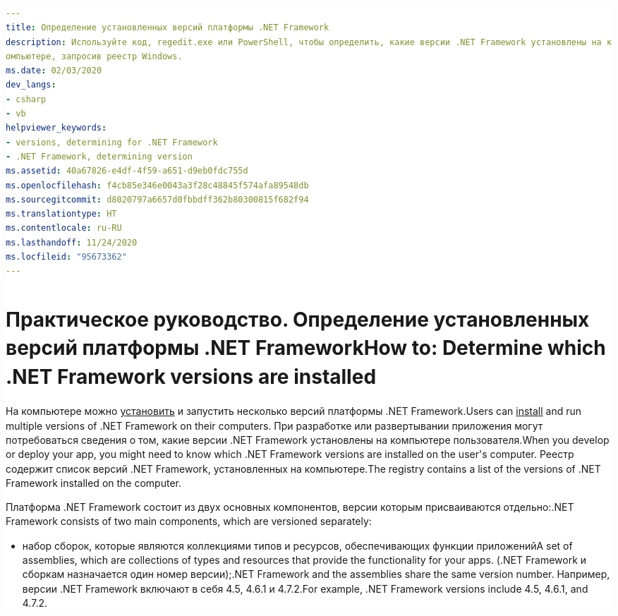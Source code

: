```yaml
---
title: Определение установленных версий платформы .NET Framework
description: Используйте код, regedit.exe или PowerShell, чтобы определить, какие версии .NET Framework установлены на компьютере, запросив реестр Windows.
ms.date: 02/03/2020
dev_langs:
- csharp
- vb
helpviewer_keywords:
- versions, determining for .NET Framework
- .NET Framework, determining version
ms.assetid: 40a67826-e4df-4f59-a651-d9eb0fdc755d
ms.openlocfilehash: f4cb85e346e0043a3f28c48845f574afa89548db
ms.sourcegitcommit: d8020797a6657d0fbbdff362b80300815f682f94
ms.translationtype: HT
ms.contentlocale: ru-RU
ms.lasthandoff: 11/24/2020
ms.locfileid: "95673362"
---
```

# <a name="how-to-determine-which-net-framework-versions-are-installed"></a><span data-ttu-id="6a53d-103">Практическое руководство. Определение установленных версий платформы .NET Framework</span><span class="sxs-lookup"><span data-stu-id="6a53d-103">How to: Determine which .NET Framework versions are installed</span></span>

<span data-ttu-id="6a53d-104">На компьютере можно [установить](../install/index.md) и запустить несколько версий платформы .NET Framework.</span><span class="sxs-lookup"><span data-stu-id="6a53d-104">Users can [install](../install/index.md) and run multiple versions of .NET Framework on their computers.</span></span> <span data-ttu-id="6a53d-105">При разработке или развертывании приложения могут потребоваться сведения о том, какие версии .NET Framework установлены на компьютере пользователя.</span><span class="sxs-lookup"><span data-stu-id="6a53d-105">When you develop or deploy your app, you might need to know which .NET Framework versions are installed on the user's computer.</span></span> <span data-ttu-id="6a53d-106">Реестр содержит список версий .NET Framework, установленных на компьютере.</span><span class="sxs-lookup"><span data-stu-id="6a53d-106">The registry contains a list of the versions of .NET Framework installed on the computer.</span></span>

<span data-ttu-id="6a53d-107">Платформа .NET Framework состоит из двух основных компонентов, версии которым присваиваются отдельно:</span><span class="sxs-lookup"><span data-stu-id="6a53d-107">.NET Framework consists of two main components, which are versioned separately:</span></span>

- <span data-ttu-id="6a53d-108">набор сборок, которые являются коллекциями типов и ресурсов, обеспечивающих функции приложений</span><span class="sxs-lookup"><span data-stu-id="6a53d-108">A set of assemblies, which are collections of types and resources that provide the functionality for your apps.</span></span> <span data-ttu-id="6a53d-109">(.NET Framework и сборкам назначается один номер версии);</span><span class="sxs-lookup"><span data-stu-id="6a53d-109">.NET Framework and the assemblies share the same version number.</span></span> <span data-ttu-id="6a53d-110">Например, версии .NET Framework включают в себя 4.5, 4.6.1 и 4.7.2.</span><span class="sxs-lookup"><span data-stu-id="6a53d-110">For example, .NET Framework versions include 4.5, 4.6.1, and 4.7.2.</span></span>
